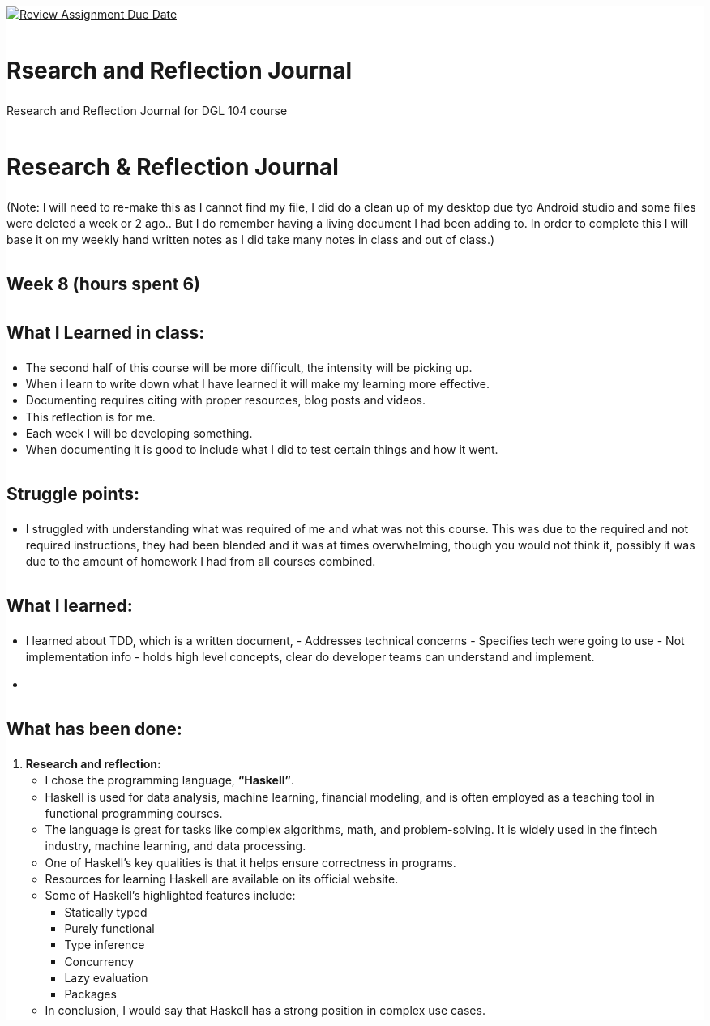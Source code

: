 [![Review Assignment Due Date](https://classroom.github.com/assets/deadline-readme-button-22041afd0340ce965d47ae6ef1cefeee28c7c493a6346c4f15d667ab976d596c.svg)](https://classroom.github.com/a/MMj2nZMu)
# Rsearch and Reflection Journal
Research and Reflection Journal for DGL 104 course



# **Research & Reflection Journal**
 (Note: I will need to re-make this as I cannot find my file, I did do a clean up of my desktop due tyo Android studio and some files were deleted a week or 2 ago.. But I do remember having a living document I had been adding to. In order to complete this I will base it on my weekly hand written notes as I did take many notes in class and out of class.)

 ## Week 8 (hours spent 6)

 ## What I Learned in class:
 - The second half of this course will be more difficult, the intensity will be picking up.
 - When i learn to write down what I have learned it will make my learning more effective.
 - Documenting requires citing with proper resources, blog posts and videos.
 - This reflection is for me.
 - Each week I will be developing something. 
 - When documenting it is good to include what I did to test certain things and how it went.

##  Struggle points:
- I struggled with understanding what was required of me and what was not this course. This was due to the required and not required instructions, they had been blended and it was at times overwhelming, though you would not think it, possibly it was due to the amount of homework I had from all courses combined.


## What I learned: 
- I learned about TDD, which is a written document, 
       - Addresses technical concerns 
       - Specifies tech were going to use
       - Not implementation info 
       - holds high level concepts, clear do developer teams can understand and implement.

- 
## What has been done:

1. **Research and reflection:**
   - I chose the programming language, **“Haskell”**.
   - Haskell is used for data analysis, machine learning, financial modeling, and is often employed as a teaching tool in functional programming courses. 
   - The language is great for tasks like complex algorithms, math, and problem-solving. It is widely used in the fintech industry, machine learning, and data processing.
   - One of Haskell’s key qualities is that it helps ensure correctness in programs.
   - Resources for learning Haskell are available on its official website.
   - Some of Haskell’s highlighted features include:
     - Statically typed
     - Purely functional
     - Type inference
     - Concurrency
     - Lazy evaluation
     - Packages
   - In conclusion, I would say that Haskell has a strong position in complex use cases.
